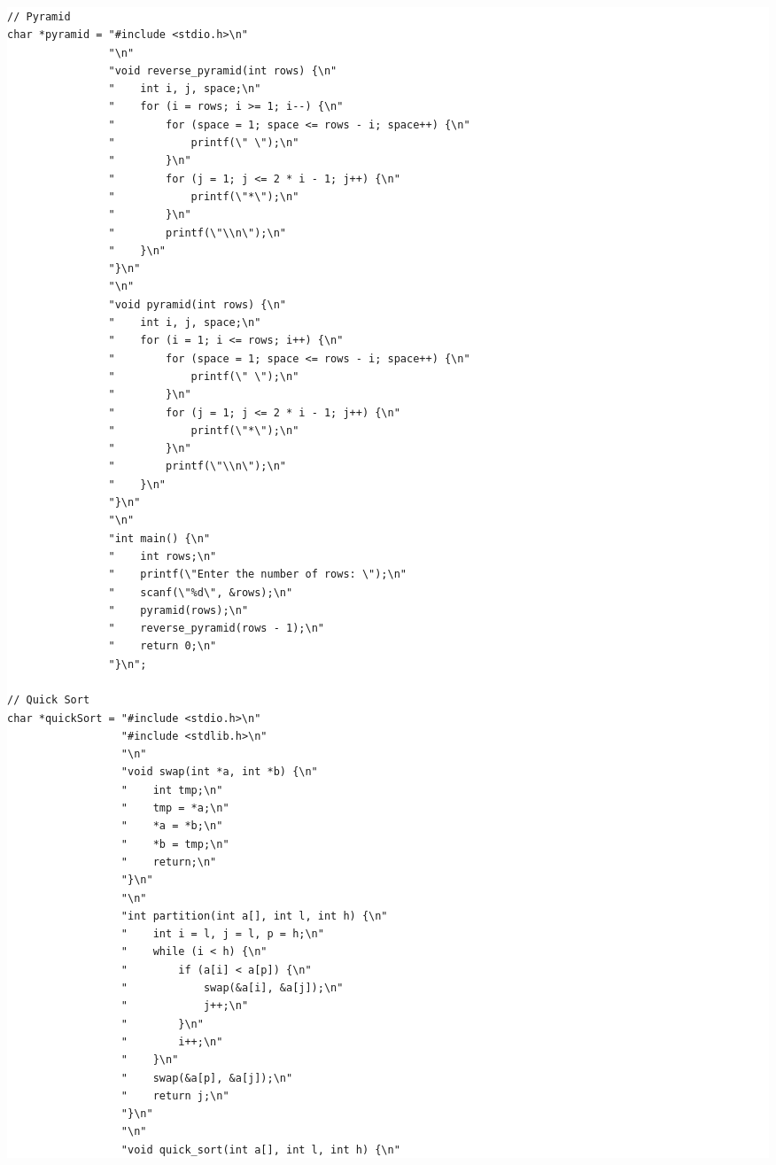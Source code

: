    // Pyramid
    char *pyramid = "#include <stdio.h>\n"
                    "\n"
                    "void reverse_pyramid(int rows) {\n"
                    "    int i, j, space;\n"
                    "    for (i = rows; i >= 1; i--) {\n"
                    "        for (space = 1; space <= rows - i; space++) {\n"
                    "            printf(\" \");\n"
                    "        }\n"
                    "        for (j = 1; j <= 2 * i - 1; j++) {\n"
                    "            printf(\"*\");\n"
                    "        }\n"
                    "        printf(\"\\n\");\n"
                    "    }\n"
                    "}\n"
                    "\n"
                    "void pyramid(int rows) {\n"
                    "    int i, j, space;\n"
                    "    for (i = 1; i <= rows; i++) {\n"
                    "        for (space = 1; space <= rows - i; space++) {\n"
                    "            printf(\" \");\n"
                    "        }\n"
                    "        for (j = 1; j <= 2 * i - 1; j++) {\n"
                    "            printf(\"*\");\n"
                    "        }\n"
                    "        printf(\"\\n\");\n"
                    "    }\n"
                    "}\n"
                    "\n"
                    "int main() {\n"
                    "    int rows;\n"
                    "    printf(\"Enter the number of rows: \");\n"
                    "    scanf(\"%d\", &rows);\n"
                    "    pyramid(rows);\n"
                    "    reverse_pyramid(rows - 1);\n"
                    "    return 0;\n"
                    "}\n";

    // Quick Sort
    char *quickSort = "#include <stdio.h>\n"
                      "#include <stdlib.h>\n"
                      "\n"
                      "void swap(int *a, int *b) {\n"
                      "    int tmp;\n"
                      "    tmp = *a;\n"
                      "    *a = *b;\n"
                      "    *b = tmp;\n"
                      "    return;\n"
                      "}\n"
                      "\n"
                      "int partition(int a[], int l, int h) {\n"
                      "    int i = l, j = l, p = h;\n"
                      "    while (i < h) {\n"
                      "        if (a[i] < a[p]) {\n"
                      "            swap(&a[i], &a[j]);\n"
                      "            j++;\n"
                      "        }\n"
                      "        i++;\n"
                      "    }\n"
                      "    swap(&a[p], &a[j]);\n"
                      "    return j;\n"
                      "}\n"
                      "\n"
                      "void quick_sort(int a[], int l, int h) {\n"